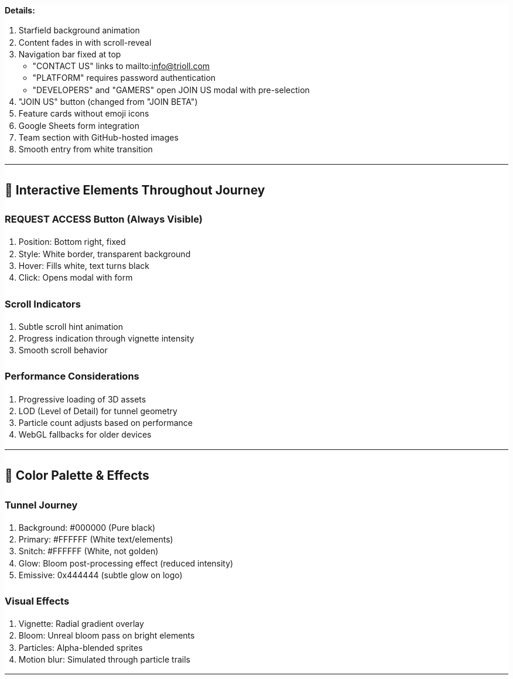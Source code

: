 **Details:**
1. Starfield background animation
2. Content fades in with scroll-reveal
3. Navigation bar fixed at top
   - "CONTACT US" links to mailto:info@trioll.com
   - "PLATFORM" requires password authentication
   - "DEVELOPERS" and "GAMERS" open JOIN US modal with pre-selection
4. "JOIN US" button (changed from "JOIN BETA")
5. Feature cards without emoji icons
6. Google Sheets form integration
7. Team section with GitHub-hosted images
8. Smooth entry from white transition

---

## 📱 Interactive Elements Throughout Journey

### REQUEST ACCESS Button (Always Visible)
1. Position: Bottom right, fixed
2. Style: White border, transparent background
3. Hover: Fills white, text turns black
4. Click: Opens modal with form

### Scroll Indicators
1. Subtle scroll hint animation
2. Progress indication through vignette intensity
3. Smooth scroll behavior

### Performance Considerations
1. Progressive loading of 3D assets
2. LOD (Level of Detail) for tunnel geometry
3. Particle count adjusts based on performance
4. WebGL fallbacks for older devices

---

## 🎨 Color Palette & Effects

### Tunnel Journey
1. Background: #000000 (Pure black)
2. Primary: #FFFFFF (White text/elements)
3. Snitch: #FFFFFF (White, not golden)
4. Glow: Bloom post-processing effect (reduced intensity)
5. Emissive: 0x444444 (subtle glow on logo)

### Visual Effects
1. Vignette: Radial gradient overlay
2. Bloom: Unreal bloom pass on bright elements
3. Particles: Alpha-blended sprites
4. Motion blur: Simulated through particle trails

---